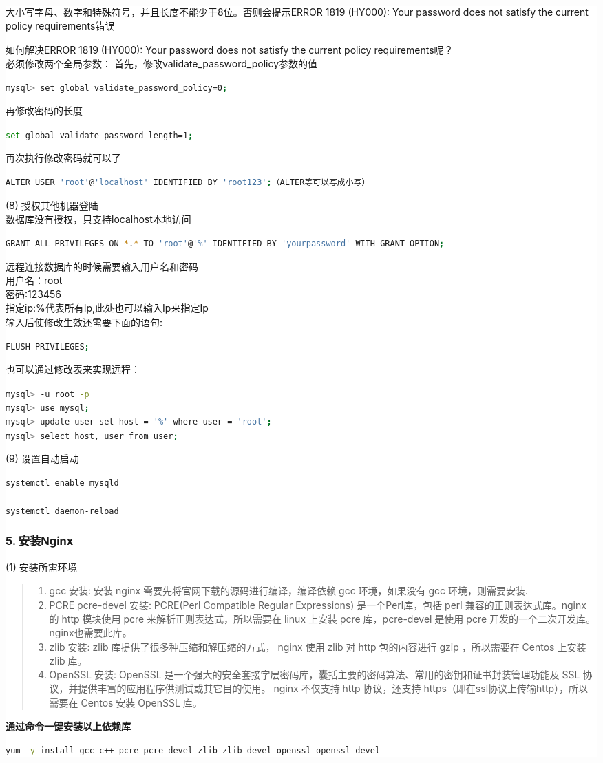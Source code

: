 大小写字母、数字和特殊符号，并且长度不能少于8位。否则会提示ERROR 1819 (HY000):
 Your password does not satisfy the current policy requirements错误   

如何解决ERROR 1819 (HY000): Your password does not satisfy the current policy requirements呢？    
必须修改两个全局参数：
首先，修改validate_password_policy参数的值   
```bash
mysql> set global validate_password_policy=0;
```   
再修改密码的长度   
```bash
set global validate_password_length=1;
```   
再次执行修改密码就可以了  
```bash
ALTER USER 'root'@'localhost' IDENTIFIED BY 'root123';（ALTER等可以写成小写）
```   
(8) 授权其他机器登陆  
数据库没有授权，只支持localhost本地访问  
```bash
GRANT ALL PRIVILEGES ON *.* TO 'root'@'%' IDENTIFIED BY 'yourpassword' WITH GRANT OPTION;
```   
远程连接数据库的时候需要输入用户名和密码  
用户名：root    
密码:123456    
指定ip:%代表所有Ip,此处也可以输入Ip来指定Ip    
输入后使修改生效还需要下面的语句:
```bash
FLUSH PRIVILEGES;
```    
也可以通过修改表来实现远程：
```bash
mysql> -u root -p
mysql> use mysql; 
mysql> update user set host = '%' where user = 'root'; 
mysql> select host, user from user;
```    
(9) 设置自动启动  
```bash
systemctl enable mysqld

systemctl daemon-reload
```   

### 5. 安装Nginx 
(1) 安装所需环境  
> 1. gcc 安装: 安装 nginx 需要先将官网下载的源码进行编译，编译依赖 gcc 环境，如果没有 gcc 环境，则需要安装.    
> 2. PCRE pcre-devel 安装: PCRE(Perl Compatible Regular Expressions) 是一个Perl库，包括 perl 兼容的正则表达式库。nginx 的 http 模块使用 pcre 来解析正则表达式，所以需要在 linux 上安装 pcre 库，pcre-devel 是使用 pcre 开发的一个二次开发库。nginx也需要此库。
> 3. zlib 安装: zlib 库提供了很多种压缩和解压缩的方式， nginx 使用 zlib 对 http 包的内容进行 gzip ，所以需要在 Centos 上安装 zlib 库。
> 4. OpenSSL 安装: OpenSSL 是一个强大的安全套接字层密码库，囊括主要的密码算法、常用的密钥和证书封装管理功能及 SSL 协议，并提供丰富的应用程序供测试或其它目的使用。
                 nginx 不仅支持 http 协议，还支持 https（即在ssl协议上传输http），所以需要在 Centos 安装 OpenSSL 库。        

**通过命令一键安装以上依赖库**  
```bash
yum -y install gcc-c++ pcre pcre-devel zlib zlib-devel openssl openssl-devel
```       
